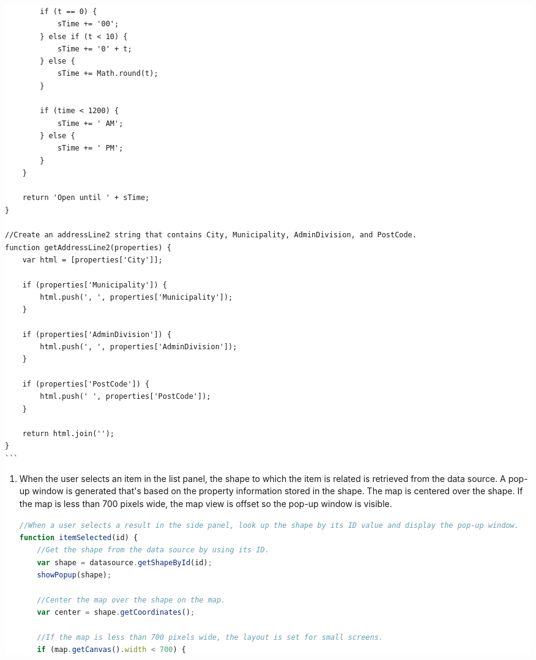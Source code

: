             if (t == 0) { 
                sTime += '00'; 
            } else if (t < 10) { 
                sTime += '0' + t; 
            } else { 
                sTime += Math.round(t); 
            } 

            if (time < 1200) { 
                sTime += ' AM'; 
            } else { 
                sTime += ' PM'; 
            } 
        } 

        return 'Open until ' + sTime; 
    } 

    //Create an addressLine2 string that contains City, Municipality, AdminDivision, and PostCode. 
    function getAddressLine2(properties) { 
        var html = [properties['City']]; 

        if (properties['Municipality']) { 
            html.push(', ', properties['Municipality']); 
        } 

        if (properties['AdminDivision']) { 
            html.push(', ', properties['AdminDivision']); 
        } 

        if (properties['PostCode']) { 
            html.push(' ', properties['PostCode']); 
        } 

        return html.join(''); 
    }
    ```

1. When the user selects an item in the list panel, the shape to which the item is related is retrieved from the data source. A pop-up window is generated that's based on the property information stored in the shape. The map is centered over the shape. If the map is less than 700 pixels wide, the map view is offset so the pop-up window is visible.

    ```Javascript
    //When a user selects a result in the side panel, look up the shape by its ID value and display the pop-up window. 
    function itemSelected(id) { 
        //Get the shape from the data source by using its ID.  
        var shape = datasource.getShapeById(id); 
        showPopup(shape); 

        //Center the map over the shape on the map. 
        var center = shape.getCoordinates(); 

        //If the map is less than 700 pixels wide, the layout is set for small screens. 
        if (map.getCanvas().width < 700) { 
